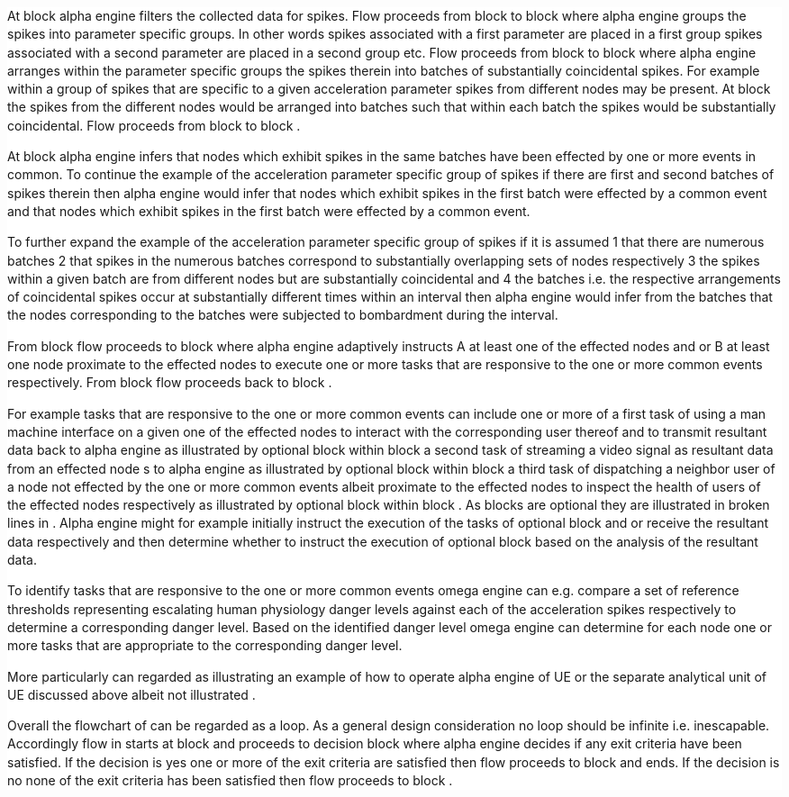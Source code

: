 At block alpha engine filters the collected data for spikes. Flow proceeds from block to block where alpha engine groups the spikes into parameter specific groups. In other words spikes associated with a first parameter are placed in a first group spikes associated with a second parameter are placed in a second group etc. Flow proceeds from block to block where alpha engine arranges within the parameter specific groups the spikes therein into batches of substantially coincidental spikes. For example within a group of spikes that are specific to a given acceleration parameter spikes from different nodes may be present. At block the spikes from the different nodes would be arranged into batches such that within each batch the spikes would be substantially coincidental. Flow proceeds from block to block .

At block alpha engine infers that nodes which exhibit spikes in the same batches have been effected by one or more events in common. To continue the example of the acceleration parameter specific group of spikes if there are first and second batches of spikes therein then alpha engine would infer that nodes which exhibit spikes in the first batch were effected by a common event and that nodes which exhibit spikes in the first batch were effected by a common event.

To further expand the example of the acceleration parameter specific group of spikes if it is assumed 1 that there are numerous batches 2 that spikes in the numerous batches correspond to substantially overlapping sets of nodes respectively 3 the spikes within a given batch are from different nodes but are substantially coincidental and 4 the batches i.e. the respective arrangements of coincidental spikes occur at substantially different times within an interval then alpha engine would infer from the batches that the nodes corresponding to the batches were subjected to bombardment during the interval.

From block flow proceeds to block where alpha engine adaptively instructs A at least one of the effected nodes and or B at least one node proximate to the effected nodes to execute one or more tasks that are responsive to the one or more common events respectively. From block flow proceeds back to block .

For example tasks that are responsive to the one or more common events can include one or more of a first task of using a man machine interface on a given one of the effected nodes to interact with the corresponding user thereof and to transmit resultant data back to alpha engine as illustrated by optional block within block a second task of streaming a video signal as resultant data from an effected node s to alpha engine as illustrated by optional block within block a third task of dispatching a neighbor user of a node not effected by the one or more common events albeit proximate to the effected nodes to inspect the health of users of the effected nodes respectively as illustrated by optional block within block . As blocks are optional they are illustrated in broken lines in . Alpha engine might for example initially instruct the execution of the tasks of optional block and or receive the resultant data respectively and then determine whether to instruct the execution of optional block based on the analysis of the resultant data.

To identify tasks that are responsive to the one or more common events omega engine can e.g. compare a set of reference thresholds representing escalating human physiology danger levels against each of the acceleration spikes respectively to determine a corresponding danger level. Based on the identified danger level omega engine can determine for each node one or more tasks that are appropriate to the corresponding danger level.

More particularly can regarded as illustrating an example of how to operate alpha engine of UE or the separate analytical unit of UE discussed above albeit not illustrated .

Overall the flowchart of can be regarded as a loop. As a general design consideration no loop should be infinite i.e. inescapable. Accordingly flow in starts at block and proceeds to decision block where alpha engine decides if any exit criteria have been satisfied. If the decision is yes one or more of the exit criteria are satisfied then flow proceeds to block and ends. If the decision is no none of the exit criteria has been satisfied then flow proceeds to block .
